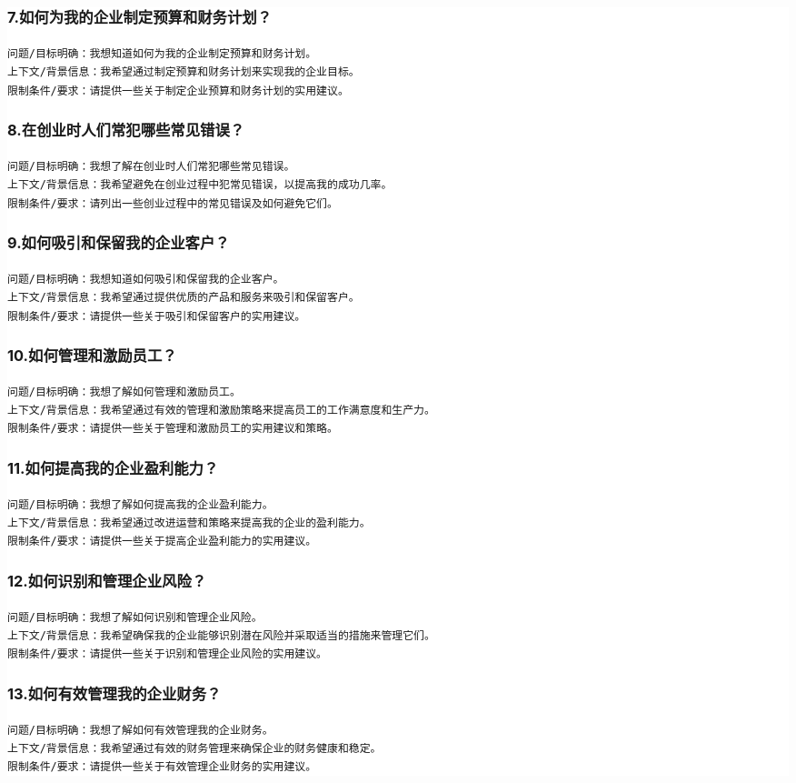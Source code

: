 ### 7.如何为我的企业制定预算和财务计划？ 

```
问题/目标明确：我想知道如何为我的企业制定预算和财务计划。 
上下文/背景信息：我希望通过制定预算和财务计划来实现我的企业目标。 
限制条件/要求：请提供一些关于制定企业预算和财务计划的实用建议。
```

### 8.在创业时人们常犯哪些常见错误？ 

```
问题/目标明确：我想了解在创业时人们常犯哪些常见错误。 
上下文/背景信息：我希望避免在创业过程中犯常见错误，以提高我的成功几率。 
限制条件/要求：请列出一些创业过程中的常见错误及如何避免它们。
```

### 9.如何吸引和保留我的企业客户？

```
问题/目标明确：我想知道如何吸引和保留我的企业客户。 
上下文/背景信息：我希望通过提供优质的产品和服务来吸引和保留客户。 
限制条件/要求：请提供一些关于吸引和保留客户的实用建议。
```

### 10.如何管理和激励员工？

```
问题/目标明确：我想了解如何管理和激励员工。 
上下文/背景信息：我希望通过有效的管理和激励策略来提高员工的工作满意度和生产力。 
限制条件/要求：请提供一些关于管理和激励员工的实用建议和策略。
```

### 11.如何提高我的企业盈利能力？

```
问题/目标明确：我想了解如何提高我的企业盈利能力。 
上下文/背景信息：我希望通过改进运营和策略来提高我的企业的盈利能力。 
限制条件/要求：请提供一些关于提高企业盈利能力的实用建议。
```

### 12.如何识别和管理企业风险？ 

```
问题/目标明确：我想了解如何识别和管理企业风险。 
上下文/背景信息：我希望确保我的企业能够识别潜在风险并采取适当的措施来管理它们。 
限制条件/要求：请提供一些关于识别和管理企业风险的实用建议。
```

### 13.如何有效管理我的企业财务？ 

```
问题/目标明确：我想了解如何有效管理我的企业财务。 
上下文/背景信息：我希望通过有效的财务管理来确保企业的财务健康和稳定。 
限制条件/要求：请提供一些关于有效管理企业财务的实用建议。
```
